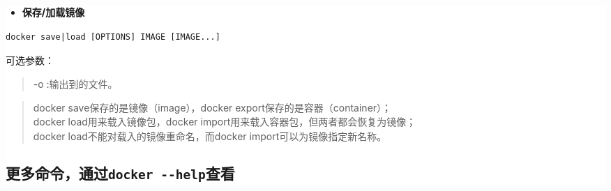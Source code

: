 + **保存/加载镜像**
```
docker save|load [OPTIONS] IMAGE [IMAGE...]
```
可选参数：
> -o :输出到的文件。


> docker save保存的是镜像（image），docker export保存的是容器（container）；  
> docker load用来载入镜像包，docker import用来载入容器包，但两者都会恢复为镜像；  
> docker load不能对载入的镜像重命名，而docker import可以为镜像指定新名称。  




## 更多命令，通过`docker --help`查看

